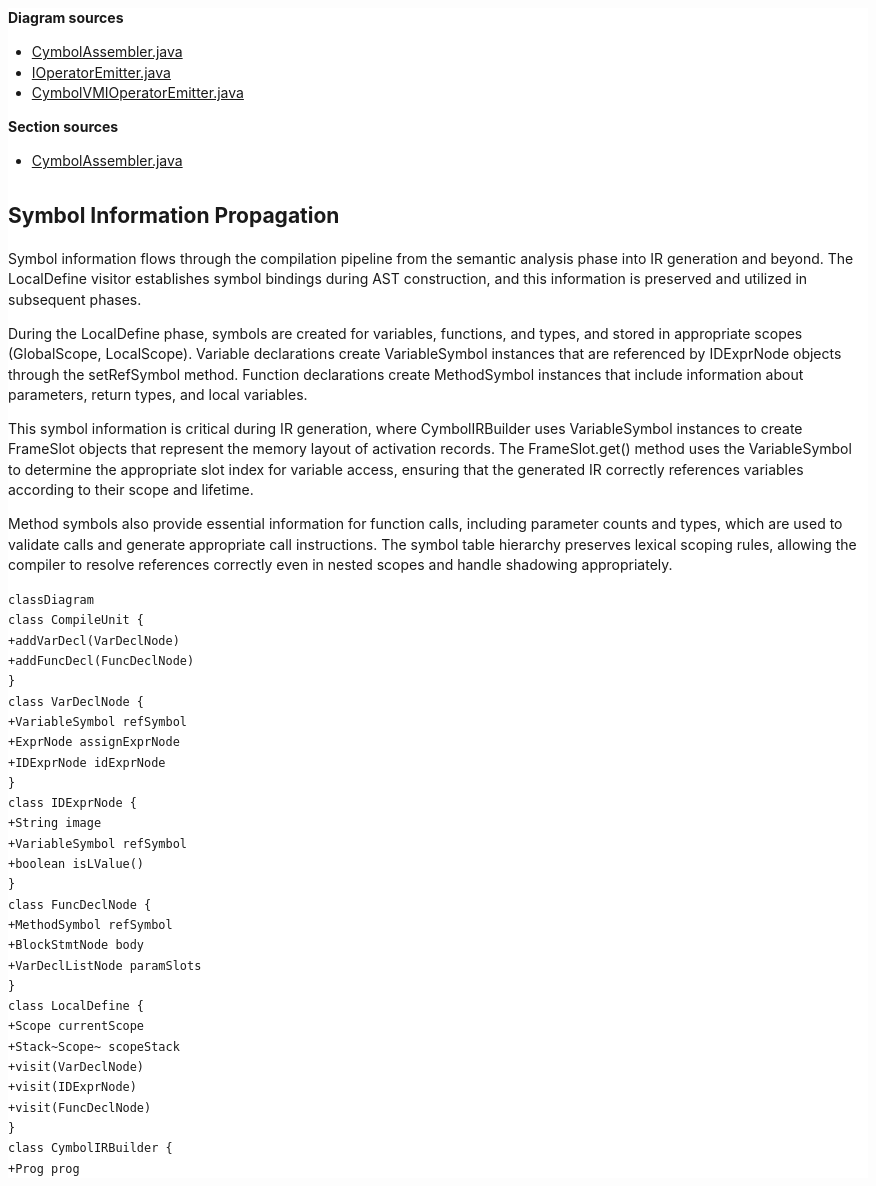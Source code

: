 
**Diagram sources**
- [CymbolAssembler.java](file://ep20/src/main/java/org/teachfx/antlr4/ep20/pass/codegen/CymbolAssembler.java#L1-L154)
- [IOperatorEmitter.java](file://ep20/src/main/java/org/teachfx/antlr4/ep20/pass/codegen/IOperatorEmitter.java)
- [CymbolVMIOperatorEmitter.java](file://ep20/src/main/java/org/teachfx/antlr4/ep20/pass/codegen/CymbolVMIOperatorEmitter.java)

**Section sources**
- [CymbolAssembler.java](file://ep20/src/main/java/org/teachfx/antlr4/ep20/pass/codegen/CymbolAssembler.java#L1-L154)

## Symbol Information Propagation

Symbol information flows through the compilation pipeline from the semantic analysis phase into IR generation and beyond. The LocalDefine visitor establishes symbol bindings during AST construction, and this information is preserved and utilized in subsequent phases.

During the LocalDefine phase, symbols are created for variables, functions, and types, and stored in appropriate scopes (GlobalScope, LocalScope). Variable declarations create VariableSymbol instances that are referenced by IDExprNode objects through the setRefSymbol method. Function declarations create MethodSymbol instances that include information about parameters, return types, and local variables.

This symbol information is critical during IR generation, where CymbolIRBuilder uses VariableSymbol instances to create FrameSlot objects that represent the memory layout of activation records. The FrameSlot.get() method uses the VariableSymbol to determine the appropriate slot index for variable access, ensuring that the generated IR correctly references variables according to their scope and lifetime.

Method symbols also provide essential information for function calls, including parameter counts and types, which are used to validate calls and generate appropriate call instructions. The symbol table hierarchy preserves lexical scoping rules, allowing the compiler to resolve references correctly even in nested scopes and handle shadowing appropriately.

```mermaid
classDiagram
class CompileUnit {
+addVarDecl(VarDeclNode)
+addFuncDecl(FuncDeclNode)
}
class VarDeclNode {
+VariableSymbol refSymbol
+ExprNode assignExprNode
+IDExprNode idExprNode
}
class IDExprNode {
+String image
+VariableSymbol refSymbol
+boolean isLValue()
}
class FuncDeclNode {
+MethodSymbol refSymbol
+BlockStmtNode body
+VarDeclListNode paramSlots
}
class LocalDefine {
+Scope currentScope
+Stack~Scope~ scopeStack
+visit(VarDeclNode)
+visit(IDExprNode)
+visit(FuncDeclNode)
}
class CymbolIRBuilder {
+Prog prog
```